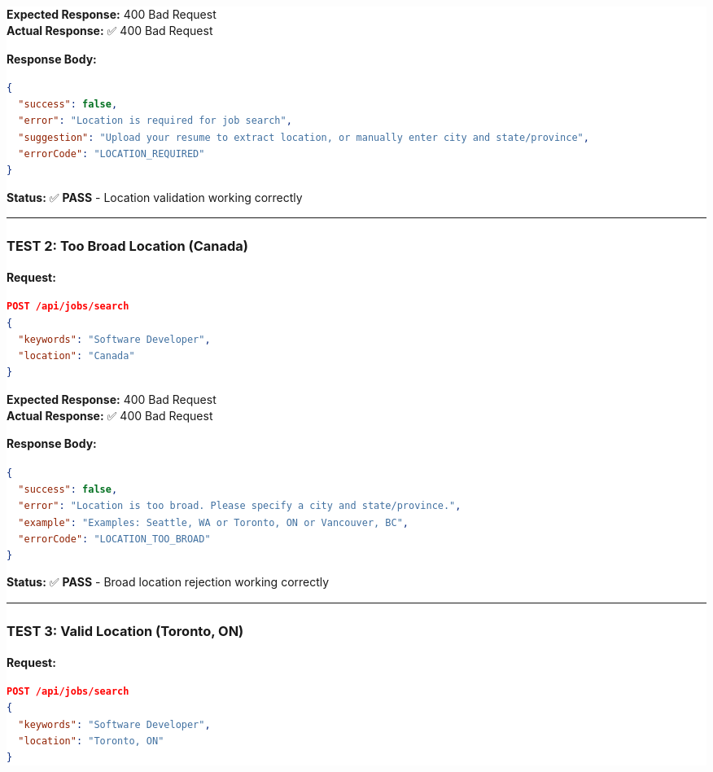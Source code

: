 **Expected Response:** 400 Bad Request  
**Actual Response:** ✅ 400 Bad Request

**Response Body:**
```json
{
  "success": false,
  "error": "Location is required for job search",
  "suggestion": "Upload your resume to extract location, or manually enter city and state/province",
  "errorCode": "LOCATION_REQUIRED"
}
```

**Status:** ✅ **PASS** - Location validation working correctly

---

### TEST 2: Too Broad Location (Canada)

**Request:**
```json
POST /api/jobs/search
{
  "keywords": "Software Developer",
  "location": "Canada"
}
```

**Expected Response:** 400 Bad Request  
**Actual Response:** ✅ 400 Bad Request

**Response Body:**
```json
{
  "success": false,
  "error": "Location is too broad. Please specify a city and state/province.",
  "example": "Examples: Seattle, WA or Toronto, ON or Vancouver, BC",
  "errorCode": "LOCATION_TOO_BROAD"
}
```

**Status:** ✅ **PASS** - Broad location rejection working correctly

---

### TEST 3: Valid Location (Toronto, ON)

**Request:**
```json
POST /api/jobs/search
{
  "keywords": "Software Developer",
  "location": "Toronto, ON"
}
```
